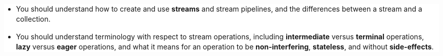 - You should understand how to create and use **streams** and stream pipelines, and the differences between a stream and a collection.

- You should understand terminology with respect to stream operations, including **intermediate** versus **terminal** operations, **lazy** versus **eager** operations, and what it means for an operation to be **non-interfering**, **stateless**, and without **side-effects**.
